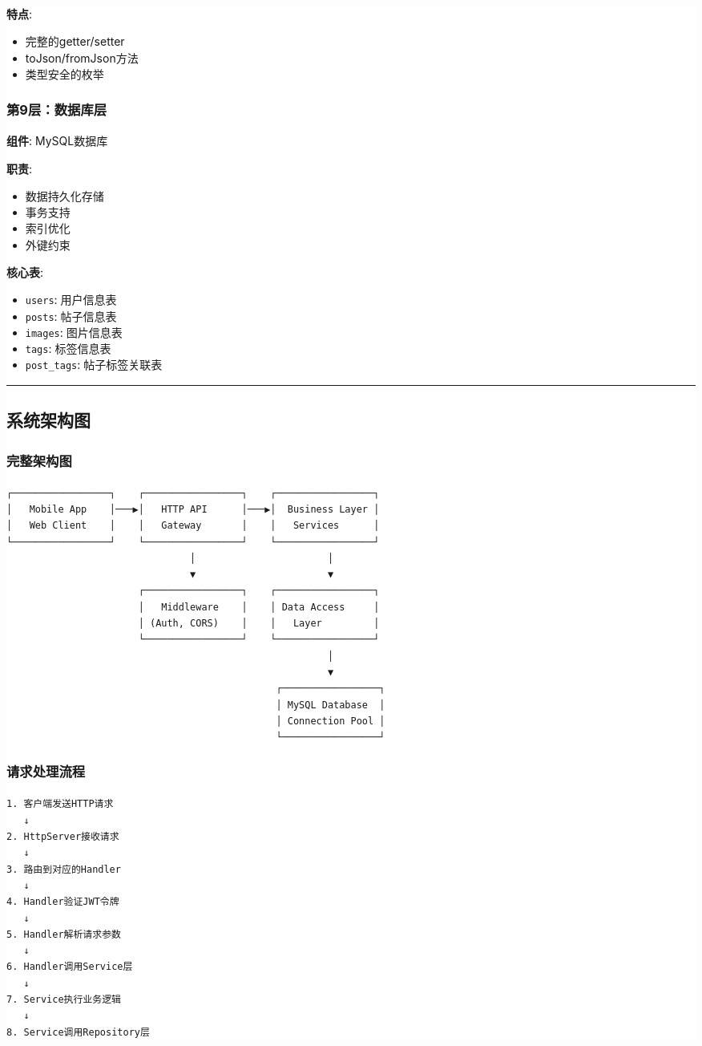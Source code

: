 **特点**:
- 完整的getter/setter
- toJson/fromJson方法
- 类型安全的枚举

### 第9层：数据库层

**组件**: MySQL数据库

**职责**:
- 数据持久化存储
- 事务支持
- 索引优化
- 外键约束

**核心表**:
- `users`: 用户信息表
- `posts`: 帖子信息表
- `images`: 图片信息表
- `tags`: 标签信息表
- `post_tags`: 帖子标签关联表

---

## 系统架构图

### 完整架构图

```
┌─────────────────┐    ┌─────────────────┐    ┌─────────────────┐
│   Mobile App    │───▶│   HTTP API      │───▶│  Business Layer │
│   Web Client    │    │   Gateway       │    │   Services      │
└─────────────────┘    └─────────────────┘    └─────────────────┘
                                │                       │
                                ▼                       ▼
                       ┌─────────────────┐    ┌─────────────────┐
                       │   Middleware    │    │ Data Access     │
                       │ (Auth, CORS)    │    │   Layer         │
                       └─────────────────┘    └─────────────────┘
                                                        │
                                                        ▼
                                               ┌─────────────────┐
                                               │ MySQL Database  │
                                               │ Connection Pool │
                                               └─────────────────┘
```

### 请求处理流程

```
1. 客户端发送HTTP请求
   ↓
2. HttpServer接收请求
   ↓
3. 路由到对应的Handler
   ↓
4. Handler验证JWT令牌
   ↓
5. Handler解析请求参数
   ↓
6. Handler调用Service层
   ↓
7. Service执行业务逻辑
   ↓
8. Service调用Repository层
```
